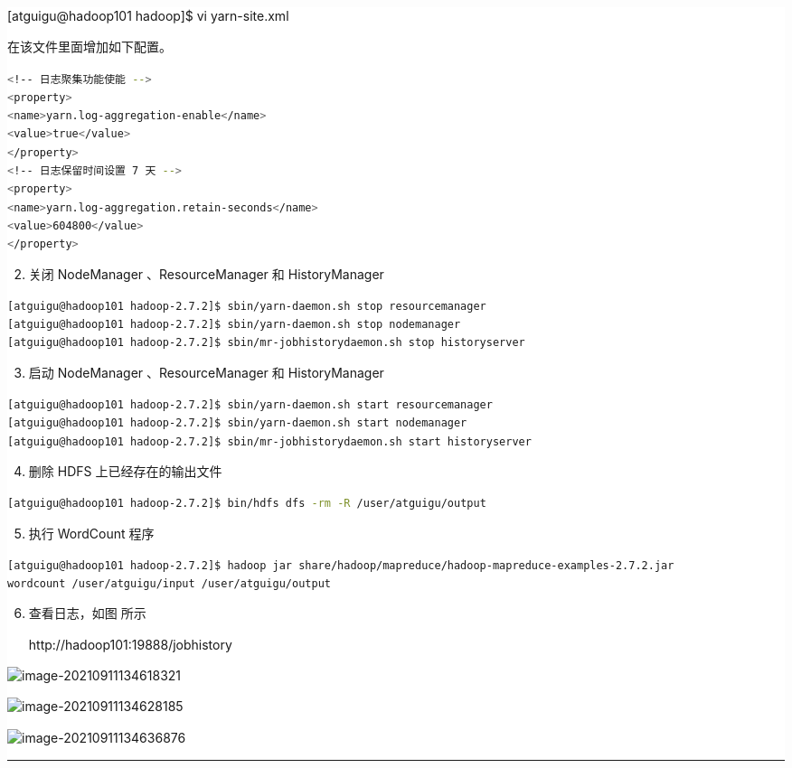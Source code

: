    [atguigu@hadoop101 hadoop]$ vi yarn-site.xml 

在该文件里面增加如下配置。

```bash
<!-- 日志聚集功能使能 -->
<property>
<name>yarn.log-aggregation-enable</name>
<value>true</value>
</property>
<!-- 日志保留时间设置 7 天 -->
<property>
<name>yarn.log-aggregation.retain-seconds</name>
<value>604800</value>
</property>
```

2. 关闭 NodeManager 、ResourceManager 和 HistoryManager

```bash
[atguigu@hadoop101 hadoop-2.7.2]$ sbin/yarn-daemon.sh stop resourcemanager
[atguigu@hadoop101 hadoop-2.7.2]$ sbin/yarn-daemon.sh stop nodemanager
[atguigu@hadoop101 hadoop-2.7.2]$ sbin/mr-jobhistorydaemon.sh stop historyserver
```

3. 启动 NodeManager 、ResourceManager 和 HistoryManager

```bash
[atguigu@hadoop101 hadoop-2.7.2]$ sbin/yarn-daemon.sh start resourcemanager
[atguigu@hadoop101 hadoop-2.7.2]$ sbin/yarn-daemon.sh start nodemanager
[atguigu@hadoop101 hadoop-2.7.2]$ sbin/mr-jobhistorydaemon.sh start historyserver
```

4. 删除 HDFS 上已经存在的输出文件

```bash
[atguigu@hadoop101 hadoop-2.7.2]$ bin/hdfs dfs -rm -R /user/atguigu/output
```

5. 执行 WordCount 程序

```bash
[atguigu@hadoop101 hadoop-2.7.2]$ hadoop jar share/hadoop/mapreduce/hadoop-mapreduce-examples-2.7.2.jar
wordcount /user/atguigu/input /user/atguigu/output
```

6. 查看日志，如图  所示 

   http://hadoop101:19888/jobhistory

![image-20210911134618321](C:\Users\Admin\OneDrive\MarkDown\Hadoop2.X\图片\image-20210911134618321.png)

![image-20210911134628185](C:\Users\Admin\OneDrive\MarkDown\Hadoop2.X\图片\image-20210911134628185.png)

![image-20210911134636876](C:\Users\Admin\OneDrive\MarkDown\Hadoop2.X\图片\image-20210911134636876.png)

---
